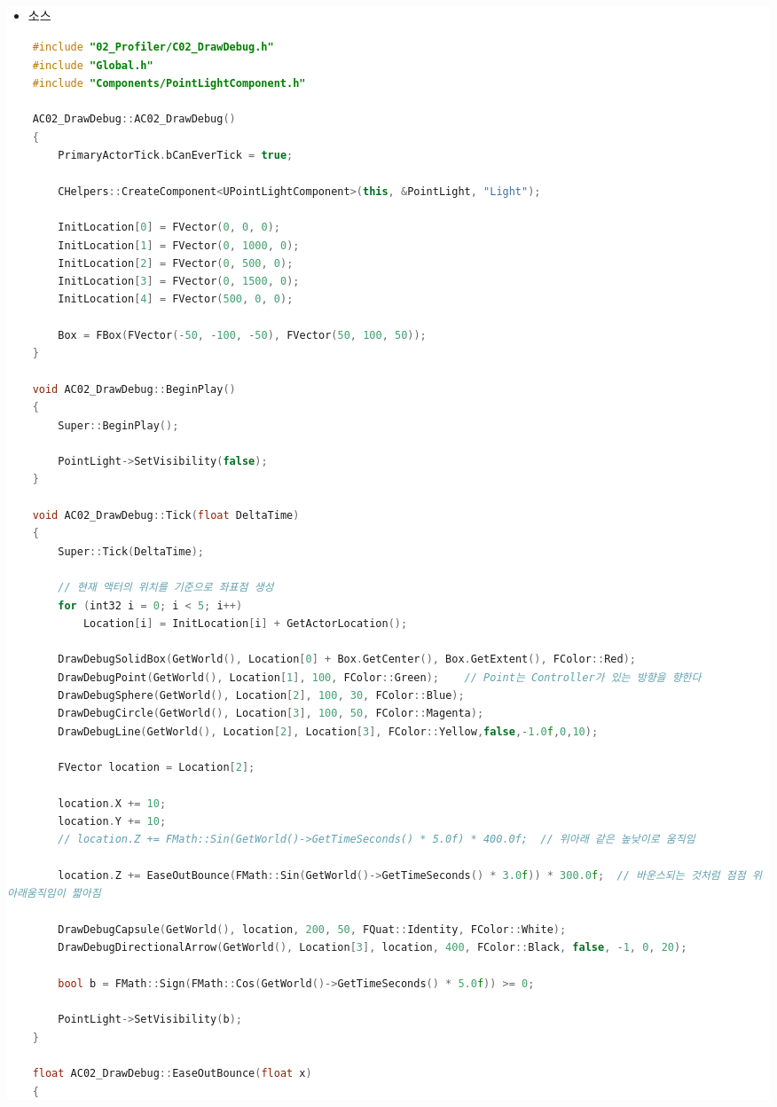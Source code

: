 + 소스  
```cpp
    #include "02_Profiler/C02_DrawDebug.h"
    #include "Global.h"
    #include "Components/PointLightComponent.h"

    AC02_DrawDebug::AC02_DrawDebug()
    {
	    PrimaryActorTick.bCanEverTick = true;

	    CHelpers::CreateComponent<UPointLightComponent>(this, &PointLight, "Light");

	    InitLocation[0] = FVector(0, 0, 0);
	    InitLocation[1] = FVector(0, 1000, 0);
	    InitLocation[2] = FVector(0, 500, 0);
	    InitLocation[3] = FVector(0, 1500, 0);
	    InitLocation[4] = FVector(500, 0, 0);

	    Box = FBox(FVector(-50, -100, -50), FVector(50, 100, 50));
    }

    void AC02_DrawDebug::BeginPlay()
    {
	    Super::BeginPlay();
    
	    PointLight->SetVisibility(false);
    }

    void AC02_DrawDebug::Tick(float DeltaTime)
    {
	    Super::Tick(DeltaTime);

	    // 현재 액터의 위치를 기준으로 좌표점 생성
	    for (int32 i = 0; i < 5; i++)
		    Location[i] = InitLocation[i] + GetActorLocation();

	    DrawDebugSolidBox(GetWorld(), Location[0] + Box.GetCenter(), Box.GetExtent(), FColor::Red);
	    DrawDebugPoint(GetWorld(), Location[1], 100, FColor::Green);	// Point는 Controller가 있는 방향을 향한다
	    DrawDebugSphere(GetWorld(), Location[2], 100, 30, FColor::Blue);
	    DrawDebugCircle(GetWorld(), Location[3], 100, 50, FColor::Magenta);
	    DrawDebugLine(GetWorld(), Location[2], Location[3], FColor::Yellow,false,-1.0f,0,10);

	    FVector location = Location[2];

	    location.X += 10;
	    location.Y += 10;
	    // location.Z += FMath::Sin(GetWorld()->GetTimeSeconds() * 5.0f) * 400.0f;  // 위아래 같은 높낮이로 움직임

	    location.Z += EaseOutBounce(FMath::Sin(GetWorld()->GetTimeSeconds() * 3.0f)) * 300.0f;  // 바운스되는 것처럼 점점 위아래움직임이 짧아짐

	    DrawDebugCapsule(GetWorld(), location, 200, 50, FQuat::Identity, FColor::White);
	    DrawDebugDirectionalArrow(GetWorld(), Location[3], location, 400, FColor::Black, false, -1, 0, 20);

	    bool b = FMath::Sign(FMath::Cos(GetWorld()->GetTimeSeconds() * 5.0f)) >= 0;

	    PointLight->SetVisibility(b);
    }

    float AC02_DrawDebug::EaseOutBounce(float x)
    {
```
